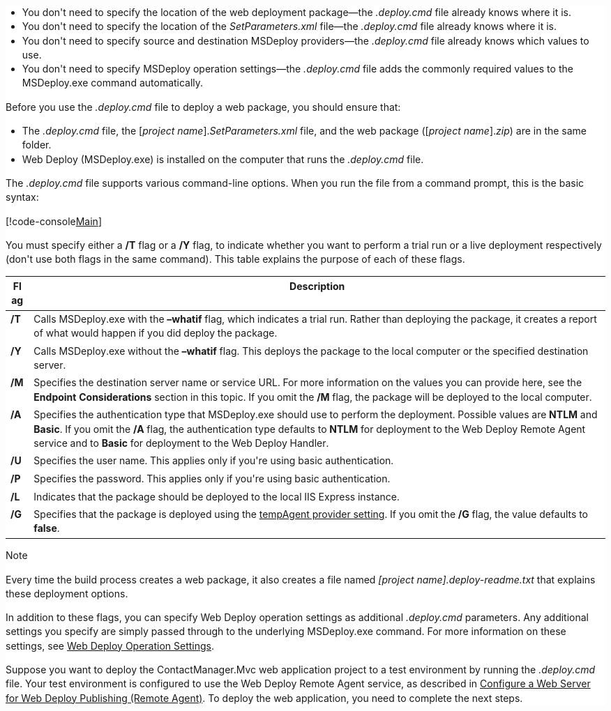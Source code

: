 - You don't need to specify the location of the web deployment package&#x2014;the *.deploy.cmd* file already knows where it is.
- You don't need to specify the location of the *SetParameters.xml* file&#x2014;the *.deploy.cmd* file already knows where it is.
- You don't need to specify source and destination MSDeploy providers&#x2014;the *.deploy.cmd* file already knows which values to use.
- You don't need to specify MSDeploy operation settings&#x2014;the *.deploy.cmd* file adds the commonly required values to the MSDeploy.exe command automatically.

Before you use the *.deploy.cmd* file to deploy a web package, you should ensure that:

- The *.deploy.cmd* file, the [*project name*].*SetParameters.xml* file, and the web package ([*project name*].*zip*) are in the same folder.
- Web Deploy (MSDeploy.exe) is installed on the computer that runs the *.deploy.cmd* file.

The *.deploy.cmd* file supports various command-line options. When you run the file from a command prompt, this is the basic syntax:

[!code-console[Main](deploying-web-packages/samples/sample1.cmd)]

You must specify either a **/T** flag or a **/Y** flag, to indicate whether you want to perform a trial run or a live deployment respectively (don't use both flags in the same command). This table explains the purpose of each of these flags.

| Flag | Description |
| --- | --- |
| **/T** | Calls MSDeploy.exe with the **–whatif** flag, which indicates a trial run. Rather than deploying the package, it creates a report of what would happen if you did deploy the package. |
| **/Y** | Calls MSDeploy.exe without the **–whatif** flag. This deploys the package to the local computer or the specified destination server. |
| **/M** | Specifies the destination server name or service URL. For more information on the values you can provide here, see the **Endpoint Considerations** section in this topic. If you omit the **/M** flag, the package will be deployed to the local computer. |
| **/A** | Specifies the authentication type that MSDeploy.exe should use to perform the deployment. Possible values are **NTLM** and **Basic**. If you omit the **/A** flag, the authentication type defaults to **NTLM** for deployment to the Web Deploy Remote Agent service and to **Basic** for deployment to the Web Deploy Handler. |
| **/U** | Specifies the user name. This applies only if you're using basic authentication. |
| **/P** | Specifies the password. This applies only if you're using basic authentication. |
| **/L** | Indicates that the package should be deployed to the local IIS Express instance. |
| **/G** | Specifies that the package is deployed using the [tempAgent provider setting](https://technet.microsoft.com/library/ee517345(WS.10).aspx). If you omit the **/G** flag, the value defaults to **false**. |

> [!NOTE]
> Every time the build process creates a web package, it also creates a file named *[project name].deploy-readme.txt* that explains these deployment options.

In addition to these flags, you can specify Web Deploy operation settings as additional *.deploy.cmd* parameters. Any additional settings you specify are simply passed through to the underlying MSDeploy.exe command. For more information on these settings, see [Web Deploy Operation Settings](https://technet.microsoft.com/library/dd569089(WS.10).aspx).

Suppose you want to deploy the ContactManager.Mvc web application project to a test environment by running the *.deploy.cmd* file. Your test environment is configured to use the Web Deploy Remote Agent service, as described in [Configure a Web Server for Web Deploy Publishing (Remote Agent)](../configuring-server-environments-for-web-deployment/configuring-a-web-server-for-web-deploy-publishing-remote-agent.md). To deploy the web application, you need to complete the next steps.
